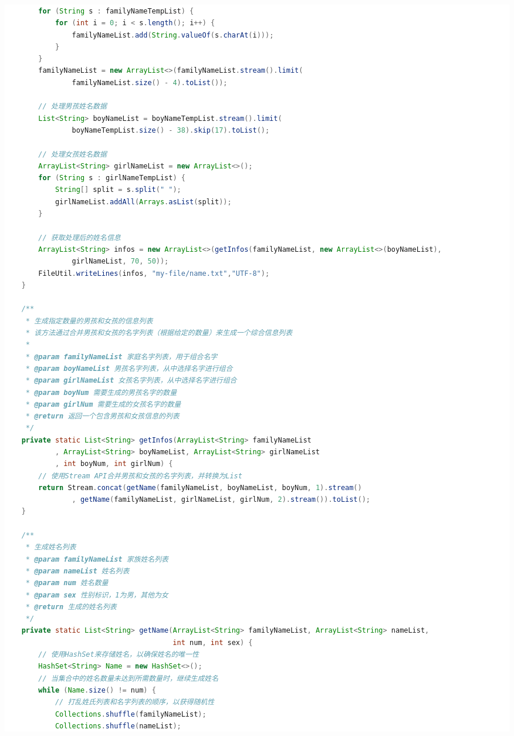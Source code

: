 ```java
        for (String s : familyNameTempList) {
            for (int i = 0; i < s.length(); i++) {
                familyNameList.add(String.valueOf(s.charAt(i)));
            }
        }
        familyNameList = new ArrayList<>(familyNameList.stream().limit(
                familyNameList.size() - 4).toList());

        // 处理男孩姓名数据
        List<String> boyNameList = boyNameTempList.stream().limit(
                boyNameTempList.size() - 38).skip(17).toList();

        // 处理女孩姓名数据
        ArrayList<String> girlNameList = new ArrayList<>();
        for (String s : girlNameTempList) {
            String[] split = s.split(" ");
            girlNameList.addAll(Arrays.asList(split));
        }

        // 获取处理后的姓名信息
        ArrayList<String> infos = new ArrayList<>(getInfos(familyNameList, new ArrayList<>(boyNameList),
                girlNameList, 70, 50));
        FileUtil.writeLines(infos, "my-file/name.txt","UTF-8");
    }

    /**
     * 生成指定数量的男孩和女孩的信息列表
     * 该方法通过合并男孩和女孩的名字列表（根据给定的数量）来生成一个综合信息列表
     *
     * @param familyNameList 家庭名字列表，用于组合名字
     * @param boyNameList 男孩名字列表，从中选择名字进行组合
     * @param girlNameList 女孩名字列表，从中选择名字进行组合
     * @param boyNum 需要生成的男孩名字的数量
     * @param girlNum 需要生成的女孩名字的数量
     * @return 返回一个包含男孩和女孩信息的列表
     */
    private static List<String> getInfos(ArrayList<String> familyNameList
            , ArrayList<String> boyNameList, ArrayList<String> girlNameList
            , int boyNum, int girlNum) {
        // 使用Stream API合并男孩和女孩的名字列表，并转换为List
        return Stream.concat(getName(familyNameList, boyNameList, boyNum, 1).stream()
                , getName(familyNameList, girlNameList, girlNum, 2).stream()).toList();
    }

    /**
     * 生成姓名列表
     * @param familyNameList 家族姓名列表
     * @param nameList 姓名列表
     * @param num 姓名数量
     * @param sex 性别标识，1为男，其他为女
     * @return 生成的姓名列表
     */
    private static List<String> getName(ArrayList<String> familyNameList, ArrayList<String> nameList,
                                        int num, int sex) {
        // 使用HashSet来存储姓名，以确保姓名的唯一性
        HashSet<String> Name = new HashSet<>();
        // 当集合中的姓名数量未达到所需数量时，继续生成姓名
        while (Name.size() != num) {
            // 打乱姓氏列表和名字列表的顺序，以获得随机性
            Collections.shuffle(familyNameList);
            Collections.shuffle(nameList);
```